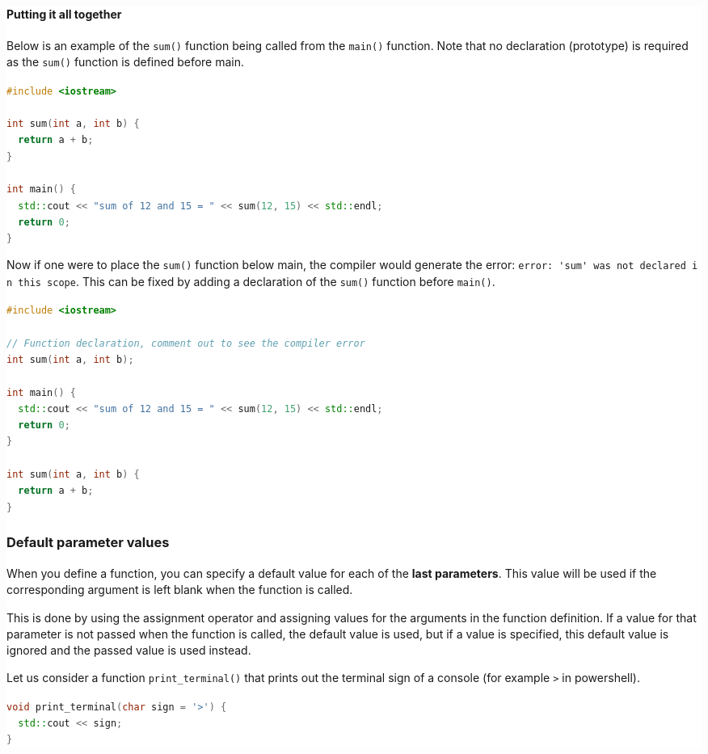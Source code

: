 #### Putting it all together

Below is an example of the `sum()` function being called from the `main()` function. Note that no declaration (prototype) is required as the `sum()` function is defined before main.

```cpp
#include <iostream>

int sum(int a, int b) {
  return a + b;
}

int main() {
  std::cout << "sum of 12 and 15 = " << sum(12, 15) << std::endl;
  return 0;
}
```

Now if one were to place the `sum()` function below main, the compiler would generate the error: `error: 'sum' was not declared in this scope`. This can be fixed by adding a declaration of the `sum()` function before `main()`.

```cpp
#include <iostream>

// Function declaration, comment out to see the compiler error
int sum(int a, int b);

int main() {
  std::cout << "sum of 12 and 15 = " << sum(12, 15) << std::endl;
  return 0;
}

int sum(int a, int b) {
  return a + b;
}
```

### Default parameter values

When you define a function, you can specify a default value for each of the **last parameters**. This value will be used if the corresponding argument is left blank when the function is called.

This is done by using the assignment operator and assigning values for the arguments in the function definition. If a value for that parameter is not passed when the function is called, the default value is used, but if a value is specified, this default value is ignored and the passed value is used instead.

Let us consider a function `print_terminal()` that prints out the terminal sign of a console (for example `>` in powershell).

```cpp
void print_terminal(char sign = '>') {
  std::cout << sign;
}
```
